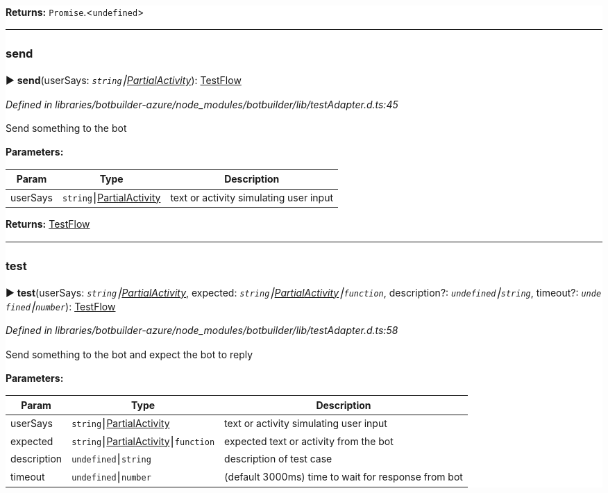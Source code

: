 



**Returns:** `Promise`.<`undefined`>





___

<a id="send"></a>

###  send

► **send**(userSays: *`string`⎮[Partial](../interfaces/_node_modules__types_lodash_index_d_._.partial.md)[Activity](../interfaces/botbuilder.activity.md)*): [TestFlow](botbuilder.testflow.md)



*Defined in libraries/botbuilder-azure/node_modules/botbuilder/lib/testAdapter.d.ts:45*



Send something to the bot


**Parameters:**

| Param | Type | Description |
| ------ | ------ | ------ |
| userSays | `string`⎮[Partial](../interfaces/_node_modules__types_lodash_index_d_._.partial.md)[Activity](../interfaces/botbuilder.activity.md)   |  text or activity simulating user input |





**Returns:** [TestFlow](botbuilder.testflow.md)





___

<a id="test"></a>

###  test

► **test**(userSays: *`string`⎮[Partial](../interfaces/_node_modules__types_lodash_index_d_._.partial.md)[Activity](../interfaces/botbuilder.activity.md)*, expected: *`string`⎮[Partial](../interfaces/_node_modules__types_lodash_index_d_._.partial.md)[Activity](../interfaces/botbuilder.activity.md)⎮`function`*, description?: *`undefined`⎮`string`*, timeout?: *`undefined`⎮`number`*): [TestFlow](botbuilder.testflow.md)



*Defined in libraries/botbuilder-azure/node_modules/botbuilder/lib/testAdapter.d.ts:58*



Send something to the bot and expect the bot to reply


**Parameters:**

| Param | Type | Description |
| ------ | ------ | ------ |
| userSays | `string`⎮[Partial](../interfaces/_node_modules__types_lodash_index_d_._.partial.md)[Activity](../interfaces/botbuilder.activity.md)   |  text or activity simulating user input |
| expected | `string`⎮[Partial](../interfaces/_node_modules__types_lodash_index_d_._.partial.md)[Activity](../interfaces/botbuilder.activity.md)⎮`function`   |  expected text or activity from the bot |
| description | `undefined`⎮`string`   |  description of test case |
| timeout | `undefined`⎮`number`   |  (default 3000ms) time to wait for response from bot |
